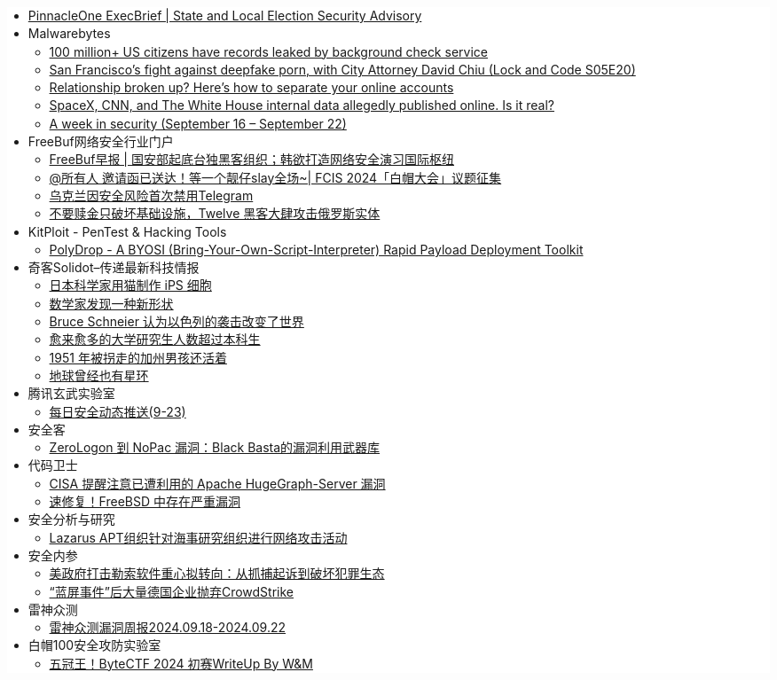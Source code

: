   - [PinnacleOne ExecBrief | State and Local Election Security Advisory](https://www.sentinelone.com/blog/pinnacleone-execbrief-state-and-local-election-security-advisory/)
- Malwarebytes
  - [100 million+ US citizens have records leaked by background check service](https://www.malwarebytes.com/blog/news/2024/09/100-million-us-citizens-have-records-leaked-by-background-check-service)
  - [San Francisco’s fight against deepfake porn, with City Attorney David Chiu (Lock and Code S05E20)](https://www.malwarebytes.com/blog/podcast/2024/09/san-franciscos-fight-against-deepfake-porn-with-city-attorney-david-chiu-lock-and-code-s05e20)
  - [Relationship broken up? Here&#8217;s how to separate your online accounts](https://www.malwarebytes.com/blog/privacy/2024/09/relationship-broken-up-heres-how-to-separate-your-online-accounts)
  - [SpaceX, CNN, and The White House internal data allegedly published online. Is it real?](https://www.malwarebytes.com/blog/news/2024/09/spacex-cnn-and-the-white-house-internal-data-allegedly-published-online-is-it-real)
  - [A week in security (September 16 &#8211; September 22)](https://www.malwarebytes.com/blog/news/2024/09/a-week-in-security-september-16-september-22)
- FreeBuf网络安全行业门户
  - [FreeBuf早报 | 国安部起底台独黑客组织；韩欲打造网络安全演习国际枢纽](https://www.freebuf.com/news/411521.html)
  - [@所有人 邀请函已送达！等一个靓仔slay全场~| FCIS 2024「白帽大会」议题征集](https://www.freebuf.com/consult/411519.html)
  - [乌克兰因安全风险首次禁用Telegram](https://www.freebuf.com/news/411485.html)
  - [不要赎金只破坏基础设施，Twelve 黑客大肆攻击俄罗斯实体](https://www.freebuf.com/news/411472.html)
- KitPloit - PenTest &amp; Hacking Tools
  - [PolyDrop - A BYOSI (Bring-Your-Own-Script-Interpreter) Rapid Payload Deployment Toolkit](http://www.kitploit.com/2024/09/polydrop-byosi-bring-your-own-script.html)
- 奇客Solidot–传递最新科技情报
  - [日本科学家用猫制作 iPS 细胞](https://www.solidot.org/story?sid=79317)
  - [数学家发现一种新形状](https://www.solidot.org/story?sid=79316)
  - [Bruce Schneier 认为以色列的袭击改变了世界](https://www.solidot.org/story?sid=79315)
  - [愈来愈多的大学研究生人数超过本科生](https://www.solidot.org/story?sid=79314)
  - [1951 年被拐走的加州男孩还活着](https://www.solidot.org/story?sid=79313)
  - [地球曾经也有星环](https://www.solidot.org/story?sid=79312)
- 腾讯玄武实验室
  - [每日安全动态推送(9-23)](https://mp.weixin.qq.com/s?__biz=MzA5NDYyNDI0MA==&mid=2651959803&idx=1&sn=0283d822e6dff2709bb63845b0ebed4e&chksm=8baed164bcd95872af900d11cbdb22ffc1904f8d9820a5565dd74d5a830f57ab0a743eb2c718&scene=58&subscene=0#rd)
- 安全客
  - [ZeroLogon 到 NoPac 漏洞：Black Basta的漏洞利用武器库](https://mp.weixin.qq.com/s?__biz=MzA5ODA0NDE2MA==&mid=2649786922&idx=1&sn=65c358c89c58d491a2f92c2b3631ca7a&chksm=8893ba45bfe4335380d4a58bf6c3a5e54f4c0d13f8a4d2503f2a996b11bbb998c2858f824979&scene=58&subscene=0#rd)
- 代码卫士
  - [CISA 提醒注意已遭利用的 Apache HugeGraph-Server 漏洞](https://mp.weixin.qq.com/s?__biz=MzI2NTg4OTc5Nw==&mid=2247520886&idx=1&sn=d50fe47ebc8b4ad640aab8d8ead453e4&chksm=ea94a31cdde32a0a3cb660901fbb4949d1bd11b55a7718fcf71f3c28cf274e27bc3e091b0c27&scene=58&subscene=0#rd)
  - [速修复！FreeBSD 中存在严重漏洞](https://mp.weixin.qq.com/s?__biz=MzI2NTg4OTc5Nw==&mid=2247520886&idx=2&sn=126c04a9c54e26df9c23fa6d3ce0a917&chksm=ea94a31cdde32a0a9d0038d0c44c2cdb76dd526d2aef602402cdea8f1901b21dc339b653ba1b&scene=58&subscene=0#rd)
- 安全分析与研究
  - [Lazarus APT组织针对海事研究组织进行网络攻击活动](https://mp.weixin.qq.com/s?__biz=MzA4ODEyODA3MQ==&mid=2247488915&idx=1&sn=dadd7fdc8ddb2d51d886522ddf1ad4f9&chksm=902fbabba75833ad7a5cb5c3ed6fd79596936488a64a0010bb6cf664ec594307a57c1e4e3fd0&scene=58&subscene=0#rd)
- 安全内参
  - [美政府打击勒索软件重心拟转向：从抓捕起诉到破坏犯罪生态](https://mp.weixin.qq.com/s?__biz=MzI4NDY2MDMwMw==&mid=2247512663&idx=1&sn=84bee8acabb9626a1d8b0d3a37441d4d&chksm=ebfaf577dc8d7c615fa1c9c2c8081d1fc77ad0e507f45b45982ce7b5bb807b7053435013cd0a&scene=58&subscene=0#rd)
  - [“蓝屏事件”后大量德国企业抛弃CrowdStrike](https://mp.weixin.qq.com/s?__biz=MzI4NDY2MDMwMw==&mid=2247512663&idx=2&sn=28e192c99b212bfe9ad7092bccf71182&chksm=ebfaf577dc8d7c612acd11a129bf0bfb82af892dd8f099ed1f8b27005386345b7ee5501457a2&scene=58&subscene=0#rd)
- 雷神众测
  - [雷神众测漏洞周报2024.09.18-2024.09.22](https://mp.weixin.qq.com/s?__biz=MzI0NzEwOTM0MA==&mid=2652503106&idx=1&sn=23ddf55f8f40bb2367fcbaaf425edf8c&chksm=f2585ff1c52fd6e7e85f797c28988112b945c7e9158ab46c6f8ec8b5927216d0b80948cb5d27&scene=58&subscene=0#rd)
- 白帽100安全攻防实验室
  - [五冠王！ByteCTF 2024 初赛WriteUp By W&M](https://mp.weixin.qq.com/s?__biz=MzIxMDYyNTk3Nw==&mid=2247514947&idx=1&sn=b6db1c53fd243082c47b69a8afc85da3&chksm=97634f95a014c6835a69d853c2e37d9963a524f071fce4ff05373528d085c9f9d07fd7572ed8&scene=58&subscene=0#rd)